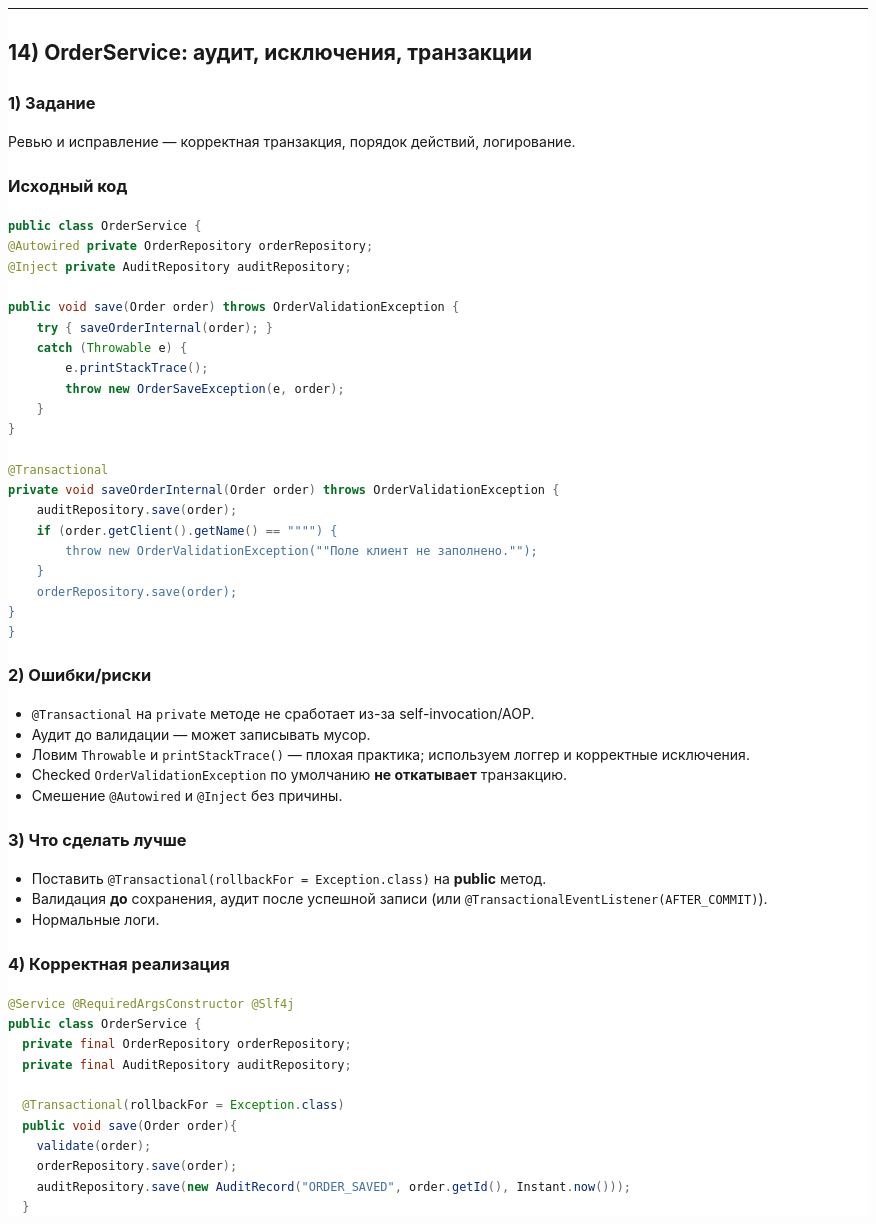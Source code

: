 ```java
```

---

## 14) OrderService: аудит, исключения, транзакции

### 1) Задание
Ревью и исправление — корректная транзакция, порядок действий, логирование.

### Исходный код
```java
public class OrderService {
@Autowired private OrderRepository orderRepository;
@Inject private AuditRepository auditRepository;

public void save(Order order) throws OrderValidationException {
    try { saveOrderInternal(order); }
    catch (Throwable e) {
        e.printStackTrace();
        throw new OrderSaveException(e, order);
    }
}

@Transactional
private void saveOrderInternal(Order order) throws OrderValidationException {
    auditRepository.save(order);
    if (order.getClient().getName() == """") {
        throw new OrderValidationException(""Поле клиент не заполнено."");
    }
    orderRepository.save(order);
}
}
```

### 2) Ошибки/риски
- `@Transactional` на `private` методе не сработает из-за self-invocation/AOP.
- Аудит до валидации — может записывать мусор.
- Ловим `Throwable` и `printStackTrace()` — плохая практика; используем логгер и корректные исключения.
- Checked `OrderValidationException` по умолчанию **не откатывает** транзакцию.
- Смешение `@Autowired` и `@Inject` без причины.

### 3) Что сделать лучше
- Поставить `@Transactional(rollbackFor = Exception.class)` на **public** метод.
- Валидация **до** сохранения, аудит после успешной записи (или `@TransactionalEventListener(AFTER_COMMIT)`).
- Нормальные логи.

### 4) Корректная реализация
```java
@Service @RequiredArgsConstructor @Slf4j
public class OrderService {
  private final OrderRepository orderRepository;
  private final AuditRepository auditRepository;

  @Transactional(rollbackFor = Exception.class)
  public void save(Order order){
    validate(order);
    orderRepository.save(order);
    auditRepository.save(new AuditRecord("ORDER_SAVED", order.getId(), Instant.now()));
  }

```